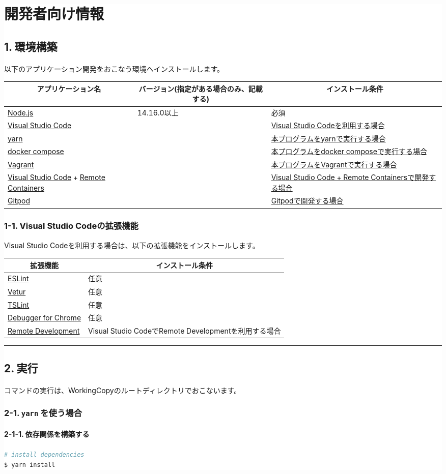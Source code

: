 # 開発者向け情報

## 1. 環境構築

以下のアプリケーション開発をおこなう環境へインストールします。

| アプリケーション名 | バージョン(指定がある場合のみ、記載する) | インストール条件 |
| ------- | ------- | ------- |
|[Node.js](https://nodejs.org/ja/)|14.16.0以上|必須|
|[Visual Studio Code](https://code.visualstudio.com/)| |[Visual Studio Codeを利用する場合](#1-1-visual-studio-codeの拡張機能)|
|[yarn](https://classic.yarnpkg.com/ja/)| |[本プログラムをyarnで実行する場合](#2-1-yarn-を使う場合)|
|[docker compose](https://docs.docker.com/compose/install/)| |[本プログラムをdocker composeで実行する場合](#2-2-docker-compose-を使う場合)|
|[Vagrant](https://www.vagrantup.com/)| |[本プログラムをVagrantで実行する場合](#2-3-vagrant-を使う場合)|
|[Visual Studio Code](https://code.visualstudio.com/) + [Remote Containers](https://code.visualstudio.com/docs/remote/remote-overview) | |[Visual Studio Code + Remote Containersで開発する場合](#2-4-visual-studio-code--remote-containersで開発する場合)|
|[Gitpod](https://www.gitpod.io/)| |[Gitpodで開発する場合](#2-5-gitpodで開発する場合)|

### 1-1. Visual Studio Codeの拡張機能

Visual Studio Codeを利用する場合は、以下の拡張機能をインストールします。

| 拡張機能 | インストール条件 |
| ------- | ------- |
|[ESLint](https://marketplace.visualstudio.com/items?itemName=dbaeumer.vscode-eslint)|任意|
|[Vetur](https://marketplace.visualstudio.com/items?itemName=octref.vetur)|任意|
|[TSLint](https://marketplace.visualstudio.com/items?itemName=ms-vscode.vscode-typescript-tslint-plugin)|任意|
|[Debugger for Chrome](https://marketplace.visualstudio.com/items?itemName=msjsdiag.debugger-for-chrome)|任意|
|[Remote Development](https://marketplace.visualstudio.com/items?itemName=ms-vscode-remote.vscode-remote-extensionpack)|Visual Studio CodeでRemote Developmentを利用する場合|

---

## 2. 実行

コマンドの実行は、WorkingCopyのルートディレクトリでおこないます。

### 2-1. `yarn` を使う場合

#### 2-1-1. 依存関係を構築する

```bash
# install dependencies
$ yarn install
```
